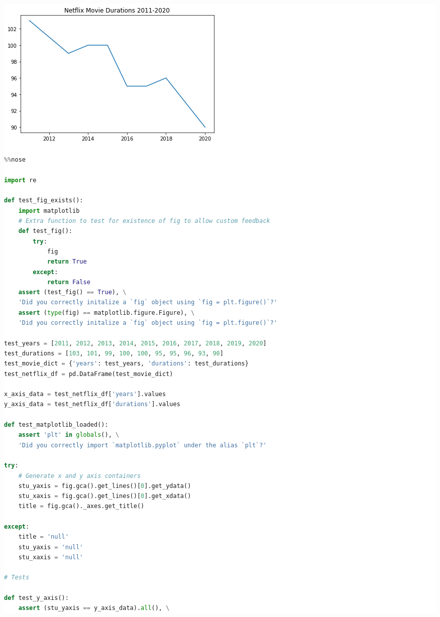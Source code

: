 
![png](output_7_0.png)



```python
%%nose

import re

def test_fig_exists():
    import matplotlib
    # Extra function to test for existence of fig to allow custom feedback
    def test_fig():
        try:
            fig
            return True
        except:
            return False
    assert (test_fig() == True), \
    'Did you correctly initalize a `fig` object using `fig = plt.figure()`?'
    assert (type(fig) == matplotlib.figure.Figure), \
    'Did you correctly initalize a `fig` object using `fig = plt.figure()`?'

test_years = [2011, 2012, 2013, 2014, 2015, 2016, 2017, 2018, 2019, 2020]
test_durations = [103, 101, 99, 100, 100, 95, 95, 96, 93, 90]
test_movie_dict = {'years': test_years, 'durations': test_durations}
test_netflix_df = pd.DataFrame(test_movie_dict)

x_axis_data = test_netflix_df['years'].values
y_axis_data = test_netflix_df['durations'].values

def test_matplotlib_loaded():
    assert 'plt' in globals(), \
    'Did you correctly import `matplotlib.pyplot` under the alias `plt`?'
    
try:
    # Generate x and y axis containers
    stu_yaxis = fig.gca().get_lines()[0].get_ydata()
    stu_xaxis = fig.gca().get_lines()[0].get_xdata()
    title = fig.gca()._axes.get_title()
    
except:
    title = 'null'
    stu_yaxis = 'null'
    stu_xaxis = 'null'

# Tests

def test_y_axis():
    assert (stu_yaxis == y_axis_data).all(), \
```